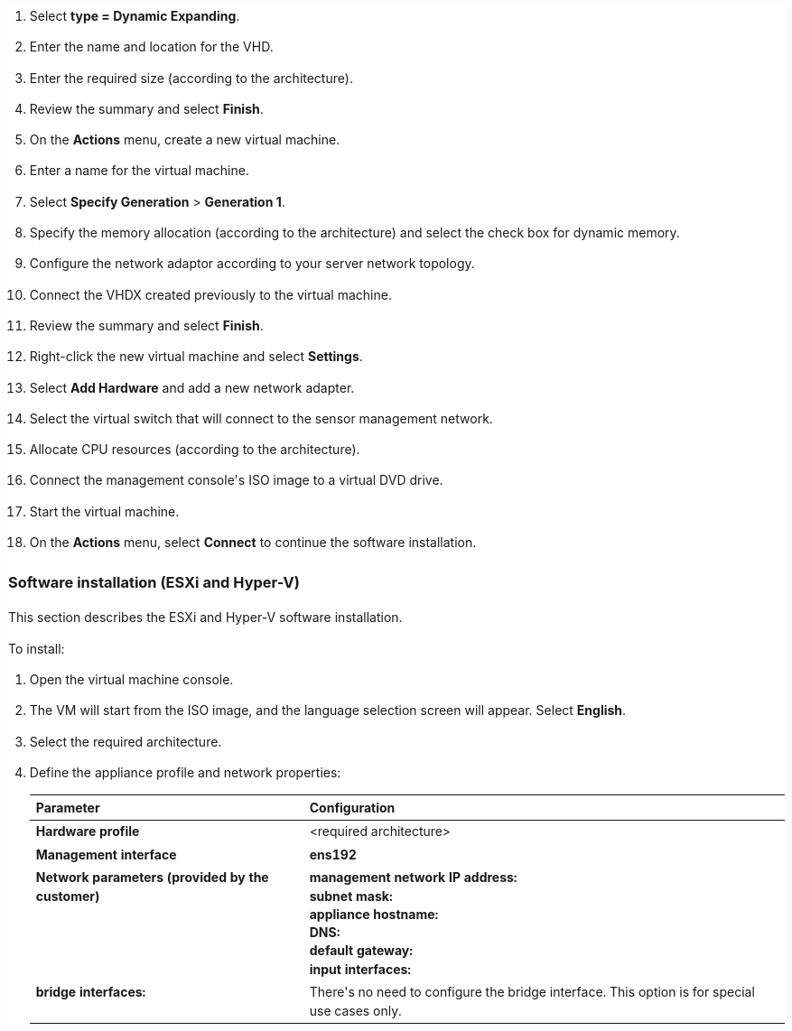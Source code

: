 1. Select **type = Dynamic Expanding**.

1. Enter the name and location for the VHD.

1. Enter the required size (according to the architecture).   

1. Review the summary and select **Finish**.

1. On the **Actions** menu, create a new virtual machine.

1. Enter a name for the virtual machine.

1. Select **Specify Generation** > **Generation 1**.

1. Specify the memory allocation (according to the architecture) and select the check box for dynamic memory.

1. Configure the network adaptor according to your server network topology.

1. Connect the VHDX created previously to the virtual machine.

1. Review the summary and select **Finish**.

1. Right-click the new virtual machine and select **Settings**.

1. Select **Add Hardware** and add a new network adapter.

1. Select the virtual switch that will connect to the sensor management network.

1. Allocate CPU resources (according to the architecture).

1. Connect the management console's ISO image to a virtual DVD drive.

1. Start the virtual machine.

2. On the **Actions** menu, select **Connect** to continue the software installation.

### Software installation (ESXi and Hyper-V)

This section describes the ESXi and Hyper-V software installation.

To install:

1. Open the virtual machine console.

1. The VM will start from the ISO image, and the language selection screen will appear. Select **English**.

1. Select the required architecture.

1. Define the appliance profile and network properties:

    | Parameter | Configuration |
    | ----------| ------------- |
    | **Hardware profile** | &lt;required architecture&gt; |
    | **Management interface** | **ens192** |
    | **Network parameters (provided by the customer)** | **management network IP address:** <br/>**subnet mask:** <br/>**appliance hostname:** <br/>**DNS:** <br/>**default gateway:** <br/>**input interfaces:**|
    | **bridge interfaces:** | There's no need to configure the bridge interface. This option is for special use cases only. |
